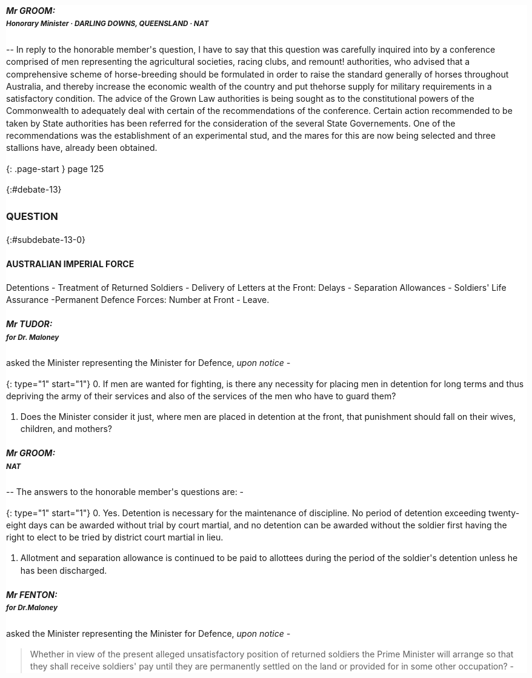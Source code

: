##### Mr GROOM:<br><small class="text-muted">Honorary Minister &middot; DARLING DOWNS, QUEENSLAND &middot; NAT</small>

-- In reply to the honorable member's question, I have to say that this question was carefully inquired into by a conference comprised of men representing the agricultural societies, racing clubs, and remount! authorities, who advised that a comprehensive scheme of horse-breeding should be formulated in order to raise the standard generally of horses throughout Australia, and thereby increase the economic wealth of the country and put thehorse supply for military requirements in a satisfactory condition. The advice of the Grown Law authorities is being sought as to the constitutional powers of the Commonwealth to adequately deal with certain of the recommendations of the conference. Certain action recommended to be taken by State authorities has been referred for the consideration of the several State Governements. One of the recommendations was the establishment of an experimental stud, and the mares for this are now being selected and three stallions have, already been obtained. 

{: .page-start }
page 125

{:#debate-13}
### QUESTION

{:#subdebate-13-0}
#### AUSTRALIAN IMPERIAL FORCE

Detentions - Treatment of Returned Soldiers - Delivery of Letters at the Front: Delays - Separation Allowances - Soldiers' Life Assurance -Permanent Defence Forces: Number at Front - Leave. 

##### Mr TUDOR:<br><small class="text-muted">for Dr. Maloney</small>

asked the Minister representing the Minister for Defence,  *upon notice -* 

{: type="1" start="1"}
0. If men are wanted for fighting, is there any necessity for placing men in detention for long terms and thus depriving the army of their services and also of the services of the men who have to guard them? 
1. Does the Minister consider it just, where men are placed in detention at the front, that punishment should fall on their wives, children, and mothers? 

##### Mr GROOM:<br><small class="text-muted">NAT</small>

-- The answers to the honorable member's questions are: - 

{: type="1" start="1"}
0. Yes. Detention is necessary for the maintenance of discipline. No period of detention exceeding twenty-eight days can be awarded without trial by court martial, and no detention can be awarded without the soldier first having the right to elect to be tried by district court martial in lieu. 
1. Allotment and separation allowance is continued to be paid to allottees during the period of the soldier's detention unless he has been discharged. 

##### Mr FENTON:<br><small class="text-muted">for Dr.Maloney</small>

asked the Minister representing the Minister for Defence,  *upon notice -* 

  >Whether in view of the present alleged unsatisfactory position of returned soldiers the Prime Minister will arrange so that they shall receive soldiers' pay until they are permanently settled on the land or provided for in some other occupation? - 

